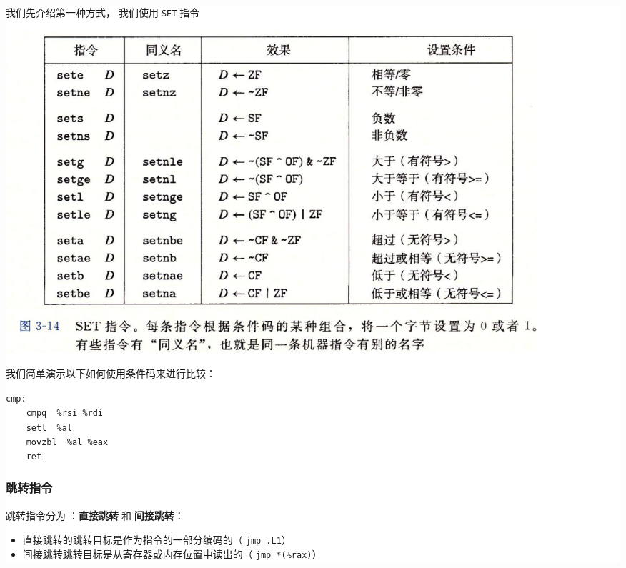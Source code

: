 我们先介绍第一种方式， 我们使用 `SET` 指令

<img src="/assets/images/CSAPP/img/booblab-10.png" alt="booblab-10" style="zoom:80%;" />

我们简单演示以下如何使用条件码来进行比较：

```assembly
cmp:
	cmpq  %rsi %rdi 
	setl  %al
	movzbl  %al %eax
	ret
```



### 跳转指令

跳转指令分为 ：**直接跳转** 和 **间接跳转**：

* 直接跳转的跳转目标是作为指令的一部分编码的（ `jmp .L1`）
* 间接跳转跳转目标是从寄存器或内存位置中读出的（ `jmp *(%rax)`）
